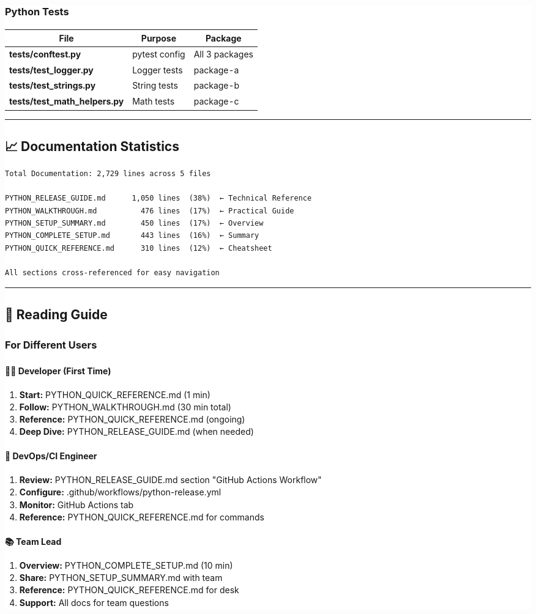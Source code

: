 ### Python Tests

| File                           | Purpose       | Package        |
| ------------------------------ | ------------- | -------------- |
| **tests/conftest.py**          | pytest config | All 3 packages |
| **tests/test_logger.py**       | Logger tests  | package-a      |
| **tests/test_strings.py**      | String tests  | package-b      |
| **tests/test_math_helpers.py** | Math tests    | package-c      |

---

## 📈 Documentation Statistics

```
Total Documentation: 2,729 lines across 5 files

PYTHON_RELEASE_GUIDE.md      1,050 lines  (38%)  ← Technical Reference
PYTHON_WALKTHROUGH.md          476 lines  (17%)  ← Practical Guide
PYTHON_SETUP_SUMMARY.md        450 lines  (17%)  ← Overview
PYTHON_COMPLETE_SETUP.md       443 lines  (16%)  ← Summary
PYTHON_QUICK_REFERENCE.md      310 lines  (12%)  ← Cheatsheet

All sections cross-referenced for easy navigation
```

---

## 🎯 Reading Guide

### For Different Users

#### 👨‍💻 Developer (First Time)

1. **Start:** PYTHON_QUICK_REFERENCE.md (1 min)
2. **Follow:** PYTHON_WALKTHROUGH.md (30 min total)
3. **Reference:** PYTHON_QUICK_REFERENCE.md (ongoing)
4. **Deep Dive:** PYTHON_RELEASE_GUIDE.md (when needed)

#### 🔧 DevOps/CI Engineer

1. **Review:** PYTHON_RELEASE_GUIDE.md section "GitHub Actions Workflow"
2. **Configure:** .github/workflows/python-release.yml
3. **Monitor:** GitHub Actions tab
4. **Reference:** PYTHON_QUICK_REFERENCE.md for commands

#### 📚 Team Lead

1. **Overview:** PYTHON_COMPLETE_SETUP.md (10 min)
2. **Share:** PYTHON_SETUP_SUMMARY.md with team
3. **Reference:** PYTHON_QUICK_REFERENCE.md for desk
4. **Support:** All docs for team questions
